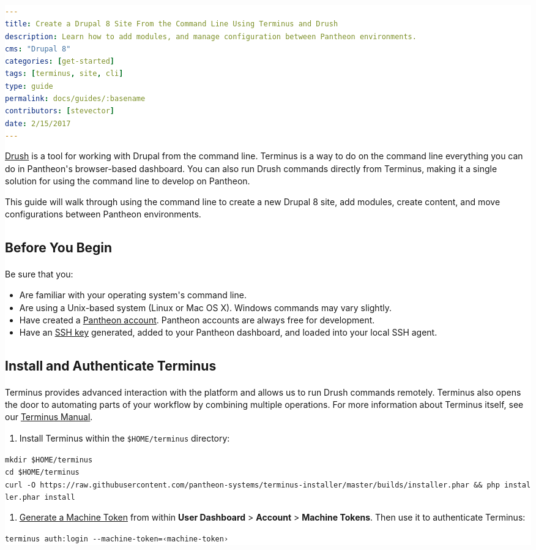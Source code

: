 ```yaml
---
title: Create a Drupal 8 Site From the Command Line Using Terminus and Drush
description: Learn how to add modules, and manage configuration between Pantheon environments.
cms: "Drupal 8"
categories: [get-started]
tags: [terminus, site, cli]
type: guide
permalink: docs/guides/:basename
contributors: [stevector]
date: 2/15/2017
---
```


[Drush](https://github.com/drush-ops/drush) is a tool for working with Drupal from the command line. Terminus is a way to do on the command line everything you can do in Pantheon's browser-based dashboard. You can also run Drush commands directly from Terminus, making it a single solution for using the command line to develop on Pantheon.

This guide will walk through using the command line to create a new Drupal 8 site, add modules, create content, and move configurations between Pantheon environments.

## Before You Begin

Be sure that you:

- Are familiar with your operating system's command line.
- Are using a Unix-based system (Linux or Mac OS X). Windows commands may vary slightly.
- Have created a [Pantheon account](https://dashboard.pantheon.io/register). Pantheon accounts are always free for development.
- Have an [SSH key](/ssh-keys) generated, added to your Pantheon dashboard, and loaded into your local SSH agent.

## Install and Authenticate Terminus

Terminus provides advanced interaction with the platform and allows us to run Drush commands remotely. Terminus also opens the door to automating parts of your workflow by combining multiple operations. For more information about Terminus itself, see our [Terminus Manual](/terminus).

1. Install Terminus within the `$HOME/terminus` directory:

  ```bash{promptUser: user}
  mkdir $HOME/terminus
  cd $HOME/terminus
  curl -O https://raw.githubusercontent.com/pantheon-systems/terminus-installer/master/builds/installer.phar && php installer.phar install
  ```

1. [Generate a Machine Token](https://dashboard.pantheon.io/login?destination=%2Fuser#account/tokens/create/terminus/) from within **User Dashboard** > **Account** > **Machine Tokens**. Then use it to authenticate Terminus:

  ```bash{promptUser: user}
  terminus auth:login --machine-token=‹machine-token›
  ```
